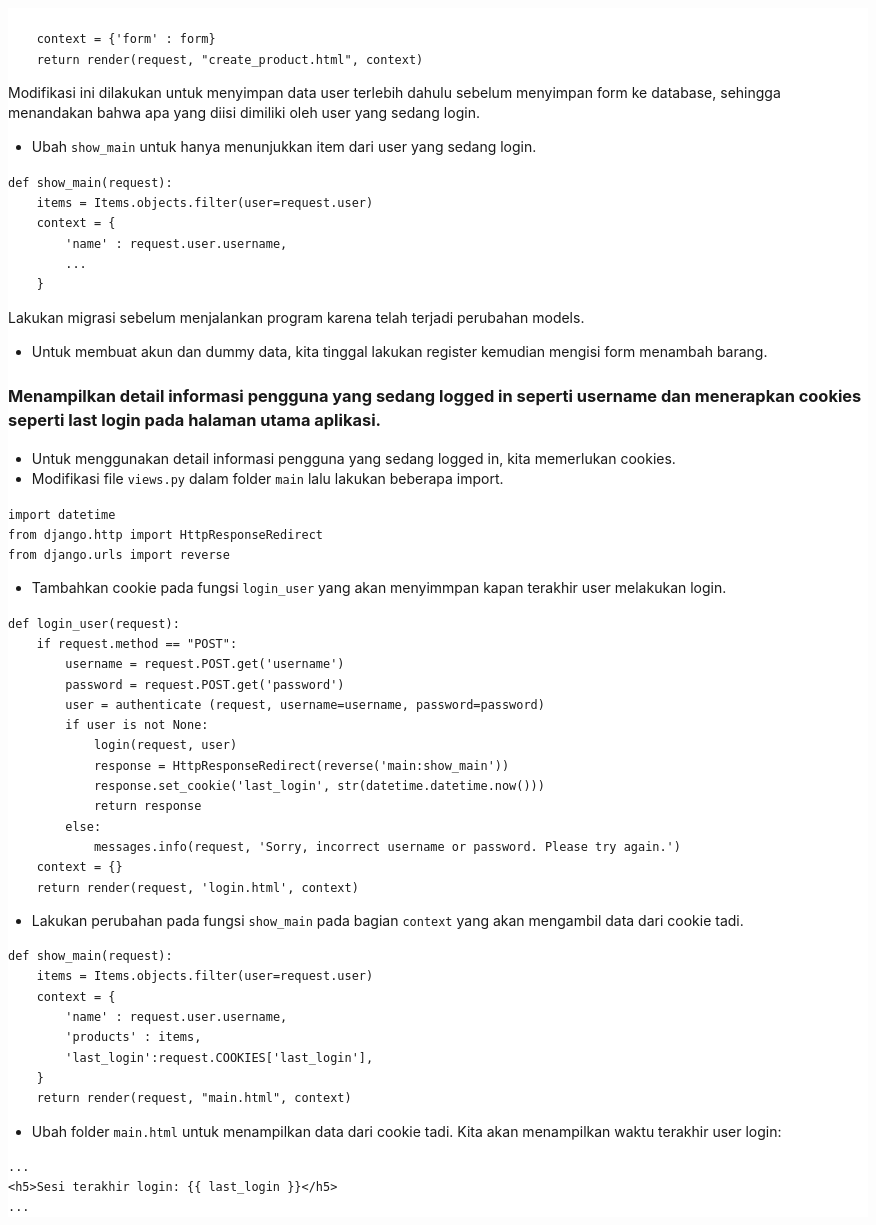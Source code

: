 ```
    
    context = {'form' : form}
    return render(request, "create_product.html", context)
```
Modifikasi ini dilakukan untuk menyimpan data user terlebih dahulu sebelum menyimpan form ke database, sehingga menandakan bahwa apa yang diisi dimiliki oleh user yang sedang login.
- Ubah `show_main` untuk hanya menunjukkan item dari user yang sedang login.
```
def show_main(request):
    items = Items.objects.filter(user=request.user)
    context = {
        'name' : request.user.username,
        ...
    }
```
Lakukan migrasi sebelum menjalankan program karena telah terjadi perubahan models.
- Untuk membuat akun dan dummy data, kita tinggal lakukan register kemudian mengisi form menambah barang.
### Menampilkan detail informasi pengguna yang sedang logged in seperti username dan menerapkan cookies seperti last login pada halaman utama aplikasi.
- Untuk menggunakan detail informasi pengguna yang sedang logged in, kita memerlukan cookies. 
- Modifikasi file `views.py` dalam folder `main` lalu lakukan beberapa import.
```
import datetime
from django.http import HttpResponseRedirect
from django.urls import reverse
```
- Tambahkan cookie pada fungsi `login_user` yang akan menyimmpan kapan terakhir user melakukan login.
```
def login_user(request):
    if request.method == "POST":
        username = request.POST.get('username')
        password = request.POST.get('password')
        user = authenticate (request, username=username, password=password)
        if user is not None:
            login(request, user)
            response = HttpResponseRedirect(reverse('main:show_main'))
            response.set_cookie('last_login', str(datetime.datetime.now()))
            return response
        else:
            messages.info(request, 'Sorry, incorrect username or password. Please try again.')
    context = {}
    return render(request, 'login.html', context)
```
- Lakukan perubahan pada fungsi `show_main` pada bagian `context` yang akan mengambil data dari cookie tadi.
```
def show_main(request):
    items = Items.objects.filter(user=request.user)
    context = {
        'name' : request.user.username,
        'products' : items,
        'last_login':request.COOKIES['last_login'],
    }
    return render(request, "main.html", context)
```
- Ubah folder `main.html` untuk menampilkan data dari cookie tadi. Kita akan menampilkan waktu terakhir user login:
```
...
<h5>Sesi terakhir login: {{ last_login }}</h5>
...
```